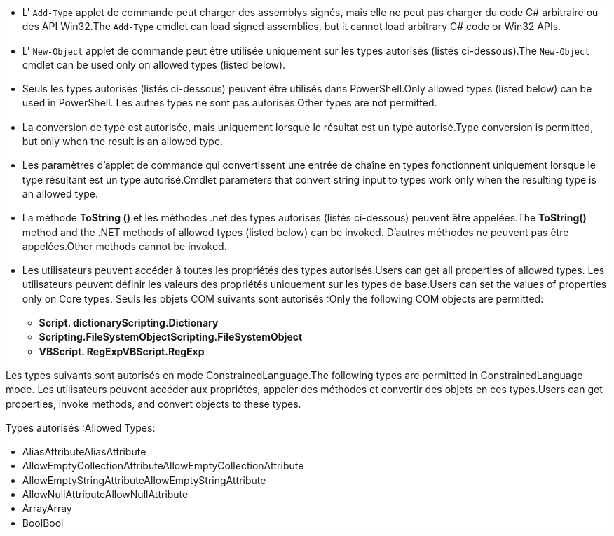- <span data-ttu-id="b205d-156">L' `Add-Type` applet de commande peut charger des assemblys signés, mais elle ne peut pas charger du code C# arbitraire ou des API Win32.</span><span class="sxs-lookup"><span data-stu-id="b205d-156">The `Add-Type` cmdlet can load signed assemblies, but it cannot load arbitrary C# code or Win32 APIs.</span></span>

- <span data-ttu-id="b205d-157">L' `New-Object` applet de commande peut être utilisée uniquement sur les types autorisés (listés ci-dessous).</span><span class="sxs-lookup"><span data-stu-id="b205d-157">The `New-Object` cmdlet can be used only on allowed types (listed below).</span></span>

- <span data-ttu-id="b205d-158">Seuls les types autorisés (listés ci-dessous) peuvent être utilisés dans PowerShell.</span><span class="sxs-lookup"><span data-stu-id="b205d-158">Only allowed types (listed below) can be used in PowerShell.</span></span> <span data-ttu-id="b205d-159">Les autres types ne sont pas autorisés.</span><span class="sxs-lookup"><span data-stu-id="b205d-159">Other types are not permitted.</span></span>

- <span data-ttu-id="b205d-160">La conversion de type est autorisée, mais uniquement lorsque le résultat est un type autorisé.</span><span class="sxs-lookup"><span data-stu-id="b205d-160">Type conversion is permitted, but only when the result is an allowed type.</span></span>

- <span data-ttu-id="b205d-161">Les paramètres d’applet de commande qui convertissent une entrée de chaîne en types fonctionnent uniquement lorsque le type résultant est un type autorisé.</span><span class="sxs-lookup"><span data-stu-id="b205d-161">Cmdlet parameters that convert string input to types work only when the resulting type is an allowed type.</span></span>

- <span data-ttu-id="b205d-162">La méthode **ToString ()** et les méthodes .net des types autorisés (listés ci-dessous) peuvent être appelées.</span><span class="sxs-lookup"><span data-stu-id="b205d-162">The **ToString()** method and the .NET methods of allowed types (listed below) can be invoked.</span></span> <span data-ttu-id="b205d-163">D’autres méthodes ne peuvent pas être appelées.</span><span class="sxs-lookup"><span data-stu-id="b205d-163">Other methods cannot be invoked.</span></span>

- <span data-ttu-id="b205d-164">Les utilisateurs peuvent accéder à toutes les propriétés des types autorisés.</span><span class="sxs-lookup"><span data-stu-id="b205d-164">Users can get all properties of allowed types.</span></span> <span data-ttu-id="b205d-165">Les utilisateurs peuvent définir les valeurs des propriétés uniquement sur les types de base.</span><span class="sxs-lookup"><span data-stu-id="b205d-165">Users can set the values of properties only on Core types.</span></span> <span data-ttu-id="b205d-166">Seuls les objets COM suivants sont autorisés :</span><span class="sxs-lookup"><span data-stu-id="b205d-166">Only the following COM objects are permitted:</span></span>

  - <span data-ttu-id="b205d-167">**Script. dictionary**</span><span class="sxs-lookup"><span data-stu-id="b205d-167">**Scripting.Dictionary**</span></span>
  - <span data-ttu-id="b205d-168">**Scripting.FileSystemObject**</span><span class="sxs-lookup"><span data-stu-id="b205d-168">**Scripting.FileSystemObject**</span></span>
  - <span data-ttu-id="b205d-169">**VBScript. RegExp**</span><span class="sxs-lookup"><span data-stu-id="b205d-169">**VBScript.RegExp**</span></span>

<span data-ttu-id="b205d-170">Les types suivants sont autorisés en mode ConstrainedLanguage.</span><span class="sxs-lookup"><span data-stu-id="b205d-170">The following types are permitted in ConstrainedLanguage mode.</span></span> <span data-ttu-id="b205d-171">Les utilisateurs peuvent accéder aux propriétés, appeler des méthodes et convertir des objets en ces types.</span><span class="sxs-lookup"><span data-stu-id="b205d-171">Users can get properties, invoke methods, and convert objects to these types.</span></span>

<span data-ttu-id="b205d-172">Types autorisés :</span><span class="sxs-lookup"><span data-stu-id="b205d-172">Allowed Types:</span></span>

- <span data-ttu-id="b205d-173">AliasAttribute</span><span class="sxs-lookup"><span data-stu-id="b205d-173">AliasAttribute</span></span>
- <span data-ttu-id="b205d-174">AllowEmptyCollectionAttribute</span><span class="sxs-lookup"><span data-stu-id="b205d-174">AllowEmptyCollectionAttribute</span></span>
- <span data-ttu-id="b205d-175">AllowEmptyStringAttribute</span><span class="sxs-lookup"><span data-stu-id="b205d-175">AllowEmptyStringAttribute</span></span>
- <span data-ttu-id="b205d-176">AllowNullAttribute</span><span class="sxs-lookup"><span data-stu-id="b205d-176">AllowNullAttribute</span></span>
- <span data-ttu-id="b205d-177">Array</span><span class="sxs-lookup"><span data-stu-id="b205d-177">Array</span></span>
- <span data-ttu-id="b205d-178">Bool</span><span class="sxs-lookup"><span data-stu-id="b205d-178">Bool</span></span>